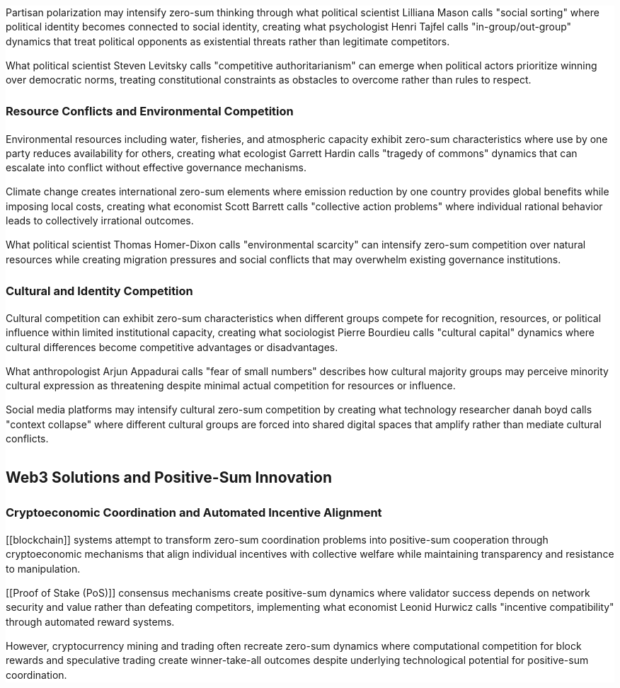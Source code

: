 Partisan polarization may intensify zero-sum thinking through what political scientist Lilliana Mason calls "social sorting" where political identity becomes connected to social identity, creating what psychologist Henri Tajfel calls "in-group/out-group" dynamics that treat political opponents as existential threats rather than legitimate competitors.

What political scientist Steven Levitsky calls "competitive authoritarianism" can emerge when political actors prioritize winning over democratic norms, treating constitutional constraints as obstacles to overcome rather than rules to respect.

### Resource Conflicts and Environmental Competition

Environmental resources including water, fisheries, and atmospheric capacity exhibit zero-sum characteristics where use by one party reduces availability for others, creating what ecologist Garrett Hardin calls "tragedy of commons" dynamics that can escalate into conflict without effective governance mechanisms.

Climate change creates international zero-sum elements where emission reduction by one country provides global benefits while imposing local costs, creating what economist Scott Barrett calls "collective action problems" where individual rational behavior leads to collectively irrational outcomes.

What political scientist Thomas Homer-Dixon calls "environmental scarcity" can intensify zero-sum competition over natural resources while creating migration pressures and social conflicts that may overwhelm existing governance institutions.

### Cultural and Identity Competition

Cultural competition can exhibit zero-sum characteristics when different groups compete for recognition, resources, or political influence within limited institutional capacity, creating what sociologist Pierre Bourdieu calls "cultural capital" dynamics where cultural differences become competitive advantages or disadvantages.

What anthropologist Arjun Appadurai calls "fear of small numbers" describes how cultural majority groups may perceive minority cultural expression as threatening despite minimal actual competition for resources or influence.

Social media platforms may intensify cultural zero-sum competition by creating what technology researcher danah boyd calls "context collapse" where different cultural groups are forced into shared digital spaces that amplify rather than mediate cultural conflicts.

## Web3 Solutions and Positive-Sum Innovation

### Cryptoeconomic Coordination and Automated Incentive Alignment

[[blockchain]] systems attempt to transform zero-sum coordination problems into positive-sum cooperation through cryptoeconomic mechanisms that align individual incentives with collective welfare while maintaining transparency and resistance to manipulation.

[[Proof of Stake (PoS)]] consensus mechanisms create positive-sum dynamics where validator success depends on network security and value rather than defeating competitors, implementing what economist Leonid Hurwicz calls "incentive compatibility" through automated reward systems.

However, cryptocurrency mining and trading often recreate zero-sum dynamics where computational competition for block rewards and speculative trading create winner-take-all outcomes despite underlying technological potential for positive-sum coordination.
